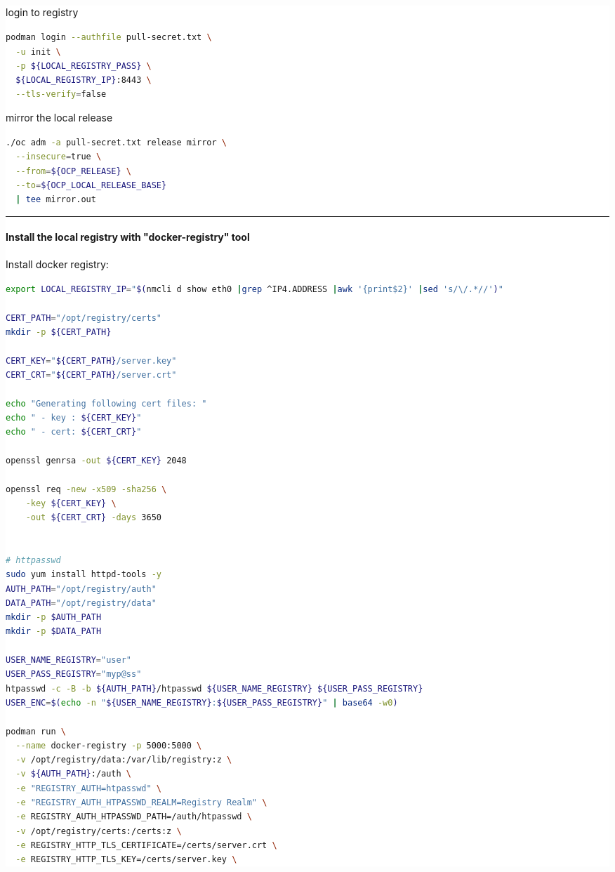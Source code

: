 login to registry
~~~bash
podman login --authfile pull-secret.txt \
  -u init \
  -p ${LOCAL_REGISTRY_PASS} \
  ${LOCAL_REGISTRY_IP}:8443 \
  --tls-verify=false 
~~~

mirror the local release

~~~bash
./oc adm -a pull-secret.txt release mirror \
  --insecure=true \
  --from=${OCP_RELEASE} \
  --to=${OCP_LOCAL_RELEASE_BASE}
  | tee mirror.out
~~~

---
#### Install the local registry with "docker-registry" tool

Install docker registry:

~~~bash
export LOCAL_REGISTRY_IP="$(nmcli d show eth0 |grep ^IP4.ADDRESS |awk '{print$2}' |sed 's/\/.*//')"

CERT_PATH="/opt/registry/certs"
mkdir -p ${CERT_PATH}

CERT_KEY="${CERT_PATH}/server.key"
CERT_CRT="${CERT_PATH}/server.crt"

echo "Generating following cert files: "
echo " - key : ${CERT_KEY}"
echo " - cert: ${CERT_CRT}"

openssl genrsa -out ${CERT_KEY} 2048

openssl req -new -x509 -sha256 \
    -key ${CERT_KEY} \
    -out ${CERT_CRT} -days 3650


# httpasswd
sudo yum install httpd-tools -y
AUTH_PATH="/opt/registry/auth"
DATA_PATH="/opt/registry/data"
mkdir -p $AUTH_PATH
mkdir -p $DATA_PATH

USER_NAME_REGISTRY="user"
USER_PASS_REGISTRY="myp@ss"
htpasswd -c -B -b ${AUTH_PATH}/htpasswd ${USER_NAME_REGISTRY} ${USER_PASS_REGISTRY}
USER_ENC=$(echo -n "${USER_NAME_REGISTRY}:${USER_PASS_REGISTRY}" | base64 -w0)

podman run \
  --name docker-registry -p 5000:5000 \
  -v /opt/registry/data:/var/lib/registry:z \
  -v ${AUTH_PATH}:/auth \
  -e "REGISTRY_AUTH=htpasswd" \
  -e "REGISTRY_AUTH_HTPASSWD_REALM=Registry Realm" \
  -e REGISTRY_AUTH_HTPASSWD_PATH=/auth/htpasswd \
  -v /opt/registry/certs:/certs:z \
  -e REGISTRY_HTTP_TLS_CERTIFICATE=/certs/server.crt \
  -e REGISTRY_HTTP_TLS_KEY=/certs/server.key \
~~~